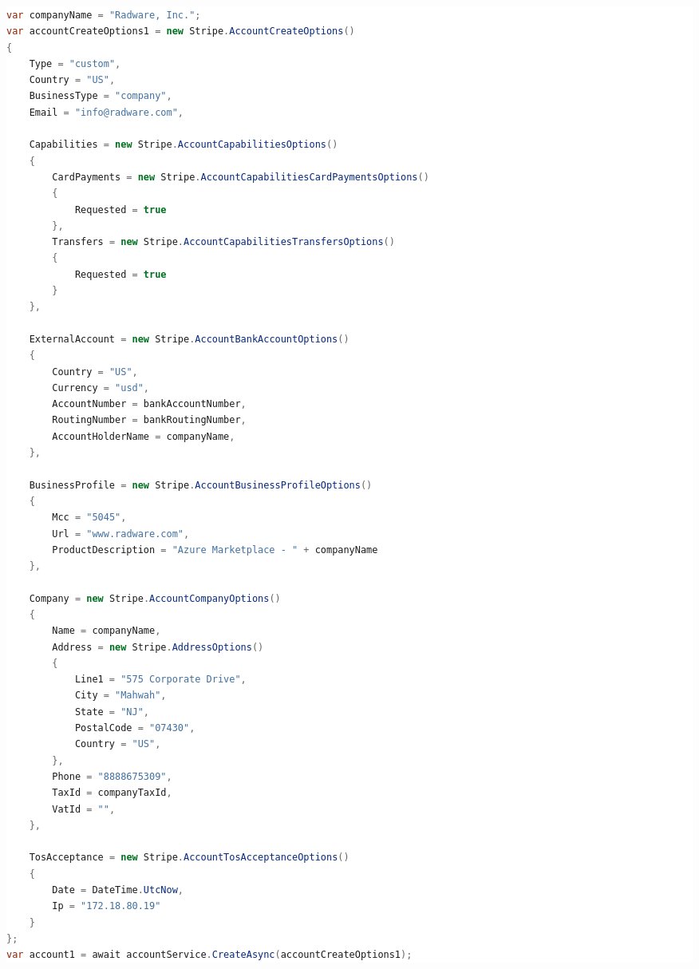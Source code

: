 ```csharp
var companyName = "Radware, Inc.";
var accountCreateOptions1 = new Stripe.AccountCreateOptions()
{
    Type = "custom",
    Country = "US",
    BusinessType = "company",
    Email = "info@radware.com",

    Capabilities = new Stripe.AccountCapabilitiesOptions()
    {
        CardPayments = new Stripe.AccountCapabilitiesCardPaymentsOptions()
        {
            Requested = true
        },
        Transfers = new Stripe.AccountCapabilitiesTransfersOptions()
        {
            Requested = true
        }
    },

    ExternalAccount = new Stripe.AccountBankAccountOptions()
    {
        Country = "US",
        Currency = "usd",
        AccountNumber = bankAccountNumber,
        RoutingNumber = bankRoutingNumber,
        AccountHolderName = companyName,
    },

    BusinessProfile = new Stripe.AccountBusinessProfileOptions()
    {
        Mcc = "5045",
        Url = "www.radware.com",
        ProductDescription = "Azure Marketplace - " + companyName
    },

    Company = new Stripe.AccountCompanyOptions()
    {
        Name = companyName,
        Address = new Stripe.AddressOptions()
        {
            Line1 = "575 Corporate Drive",
            City = "Mahwah",
            State = "NJ",
            PostalCode = "07430",
            Country = "US",
        },
        Phone = "8888675309",
        TaxId = companyTaxId,
        VatId = "",
    },

    TosAcceptance = new Stripe.AccountTosAcceptanceOptions()
    {
        Date = DateTime.UtcNow,
        Ip = "172.18.80.19"
    }
};
var account1 = await accountService.CreateAsync(accountCreateOptions1);
```
